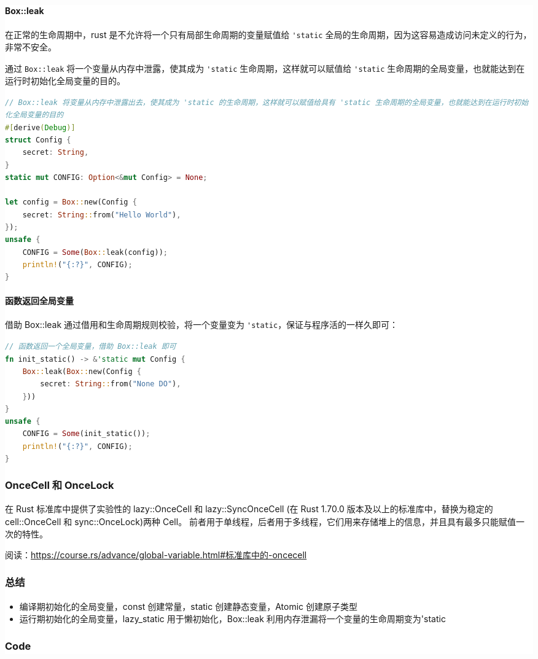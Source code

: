 #### Box::leak

在正常的生命周期中，rust 是不允许将一个只有局部生命周期的变量赋值给 `'static` 全局的生命周期，因为这容易造成访问未定义的行为，非常不安全。

通过 `Box::leak` 将一个变量从内存中泄露，使其成为 `'static` 生命周期，这样就可以赋值给 `'static` 生命周期的全局变量，也就能达到在运行时初始化全局变量的目的。

```rust
// Box::leak 将变量从内存中泄露出去，使其成为 'static 的生命周期，这样就可以赋值给具有 'static 生命周期的全局变量，也就能达到在运行时初始化全局变量的目的
#[derive(Debug)]
struct Config {
    secret: String,
}
static mut CONFIG: Option<&mut Config> = None;

let config = Box::new(Config {
    secret: String::from("Hello World"),
});
unsafe {
    CONFIG = Some(Box::leak(config));
    println!("{:?}", CONFIG);
}
```

#### 函数返回全局变量

借助 Box::leak 通过借用和生命周期规则校验，将一个变量变为 `'static`，保证与程序活的一样久即可：

```rust
// 函数返回一个全局变量，借助 Box::leak 即可
fn init_static() -> &'static mut Config {
    Box::leak(Box::new(Config {
        secret: String::from("None DO"),
    }))
}
unsafe {
    CONFIG = Some(init_static());
    println!("{:?}", CONFIG);
}
```

### OnceCell 和 OnceLock

在 Rust 标准库中提供了实验性的 lazy::OnceCell 和 lazy::SyncOnceCell (在 Rust 1.70.0 版本及以上的标准库中，替换为稳定的 cell::OnceCell 和 sync::OnceLock)两种 Cell。
前者用于单线程，后者用于多线程，它们用来存储堆上的信息，并且具有最多只能赋值一次的特性。

阅读：https://course.rs/advance/global-variable.html#标准库中的-oncecell

### 总结

- 编译期初始化的全局变量，const 创建常量，static 创建静态变量，Atomic 创建原子类型
- 运行期初始化的全局变量，lazy_static 用于懒初始化，Box::leak 利用内存泄漏将一个变量的生命周期变为'static

### Code
